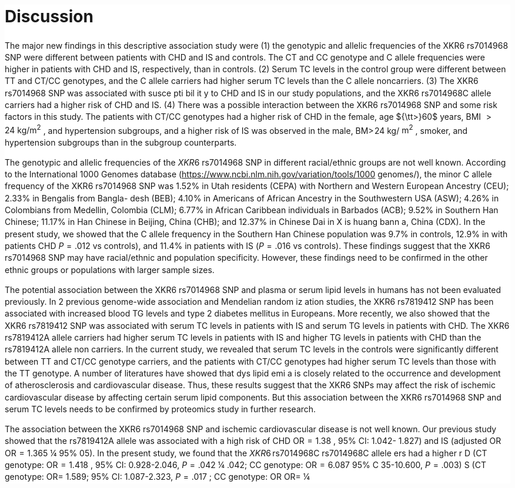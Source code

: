 # Discussion  

The major new findings in this descriptive association study were (1) the genotypic and allelic frequencies of the  XKR6 rs7014968 SNP were different between patients with CHD and IS and controls. The CT and CC genotype and C allele frequencies were higher in patients with CHD and IS, respectively, than in controls. (2) Serum TC levels in the control group were different between TT and CT/CC genotypes, and the C allele carriers had higher serum TC levels than the C allele noncarriers. (3) The  XKR6  rs7014968 SNP was associated with susce pti bil it y to CHD and IS in our study populations, and the XKR6  rs7014968C allele carriers had a higher risk of CHD and IS. (4) There was a possible interaction between the  XKR6 rs7014968 SNP and some risk factors in this study. The patients with CT/CC genotypes had a higher risk of CHD in the female, age  ${\tt>}60$   years, BMI  ${>}24~\mathrm{kg}/\mathrm{m}^{2}$  , and hypertension subgroups, and a higher risk of IS was observed in the male,   $\mathrm{BM}>\!24\:\mathrm{kg}/$   $\mathrm{m}^{2}$  , smoker, and hypertension subgroups than in the subgroup counterparts.  

The genotypic and allelic frequencies of the    $X K R6$  rs7014968 SNP in different racial/ethnic groups are not well known. According to the International 1000 Genomes database (https://www.ncbi.nlm.nih.gov/variation/tools/1000 genomes/), the minor C allele frequency of the  XKR6  rs7014968 SNP was  $1.52\%$   in Utah residents (CEPA) with Northern and Western European Ancestry (CEU);  $2.33\%$   in Bengalis from Bangla- desh (BEB);  $4.10\%$   in Americans of African Ancestry in the Southwestern USA (ASW);   $4.26\%$   in Colombians from Medellin, Colombia (CLM);  $6.77\%$   in African Caribbean individuals in Barbados (ACB);  $9.52\%$   in Southern Han Chinese;  $11.17\%$   in Han Chinese in Beijing, China (CHB); and  $12.37\%$  in Chinese Dai in X is huang bann a, China (CDX). In the present study, we showed that the C allele frequency in the Southern Han Chinese population was  $9.7\%$   in controls,   $12.9\%$   in with patients CHD   $P=.012$   vs controls), and   $11.4\%$   in patients with IS   $(P=.016$   vs controls). These findings suggest that the XKR6  rs7014968 SNP may have racial/ethnic and population specificity. However, these findings need to be confirmed in the other ethnic groups or populations with larger sample sizes.  

The potential association between the  XKR6  rs7014968 SNP and plasma or serum lipid levels in humans has not been evaluated previously. In 2 previous genome-wide association and Mendelian random iz ation studies, the  XKR6  rs7819412 SNP has been associated with increased blood TG levels and type   2 diabetes mellitus in Europeans. More recently, we also showed that the  XKR6  rs7819412 SNP was associated with serum TC levels in patients with IS and serum TG levels in patients with CHD. The  XKR6  rs7819412A allele carriers had higher serum TC levels in patients with IS and higher TG levels in patients with CHD than the rs7819412A allele non carriers. In the current study, we revealed that serum TC levels in the controls were significantly different between TT and CT/CC genotype carriers, and the patients with CT/CC genotypes had higher serum TC levels than those with the TT genotype. A number of literatures have showed that dys lipid emi a is closely related to the occurrence and development of atherosclerosis and cardiovascular disease. Thus, these results suggest that the XKR6  SNPs may affect the risk of ischemic cardiovascular disease by affecting certain serum lipid components. But this association between the  XKR6  rs7014968 SNP and serum TC levels needs to be confirmed by proteomics study in further research.  

The association between the  XKR6  rs7014968 SNP and ischemic cardiovascular disease is not well known. Our previous study showed that the rs7819412A allele was associated with a high risk of CHD  $\mathrm{OR}=1.38$  ,  $95\%$   CI: 1.042- 1.827) and IS (adjusted OR  $\mathrm{OR}=1.365$   ¼  $95\%$  05). In the present study, we found that the  $X K R6\,\mathrm{{rs}7014968C}$   rs7014968C allele ers had a higher r D (CT genotype:   $\mathrm{OR}=1.418$  ,  $95\%$   CI: 0.928-2.046,  $P=.042$   ¼  .042; CC genotype:  $\mathrm{{OR}=6.087}$   $95\%$   C 35-10.600,  $P=.003)$  S (CT genotype:  $\mathrm{OR}=$  1.589;  $95\%$   CI: 1.087-2.323,  $P=.017$  ; CC genotype: OR  $\mathrm{OR}=$   ¼

